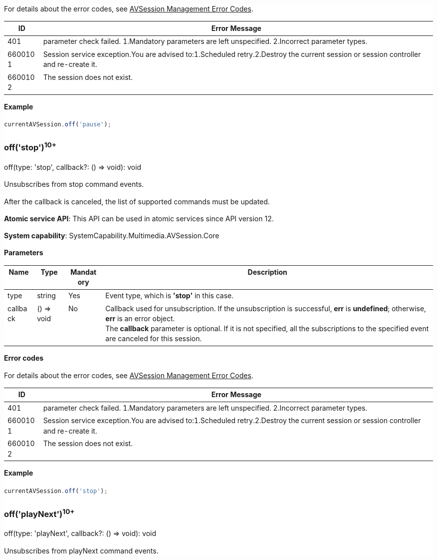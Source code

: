 For details about the error codes, see [AVSession Management Error Codes](errorcode-avsession.md).

| ID| Error Message|
| -------- | ---------------------------------------- |
| 401 |  parameter check failed. 1.Mandatory parameters are left unspecified. 2.Incorrect parameter types. |
| 6600101  | Session service exception.You are advised to:1.Scheduled retry.2.Destroy the current session or session controller and re-create it. |
| 6600102  | The session does not exist. |

**Example**

```ts
currentAVSession.off('pause');
```

### off('stop')<sup>10+</sup>

off(type: 'stop', callback?: () => void): void

Unsubscribes from stop command events.

After the callback is canceled, the list of supported commands must be updated.

**Atomic service API**: This API can be used in atomic services since API version 12.

**System capability**: SystemCapability.Multimedia.AVSession.Core

**Parameters**

| Name   | Type                 | Mandatory| Description                                                                                                                        |
| -------- | -------------------- | ---- | ---------------------------------------------------------------------------------------------------------------------------- |
| type     | string               | Yes  | Event type, which is **'stop'** in this case.|
| callback | () => void | No  | Callback used for unsubscription. If the unsubscription is successful, **err** is **undefined**; otherwise, **err** is an error object.<br>The **callback** parameter is optional. If it is not specified, all the subscriptions to the specified event are canceled for this session.                           |

**Error codes**

For details about the error codes, see [AVSession Management Error Codes](errorcode-avsession.md).

| ID| Error Message|
| -------- | ---------------------------------------- |
| 401 |  parameter check failed. 1.Mandatory parameters are left unspecified. 2.Incorrect parameter types. |
| 6600101  | Session service exception.You are advised to:1.Scheduled retry.2.Destroy the current session or session controller and re-create it. |
| 6600102  | The session does not exist. |

**Example**

```ts
currentAVSession.off('stop');
```

### off('playNext')<sup>10+</sup>

off(type: 'playNext', callback?: () => void): void

Unsubscribes from playNext command events.
